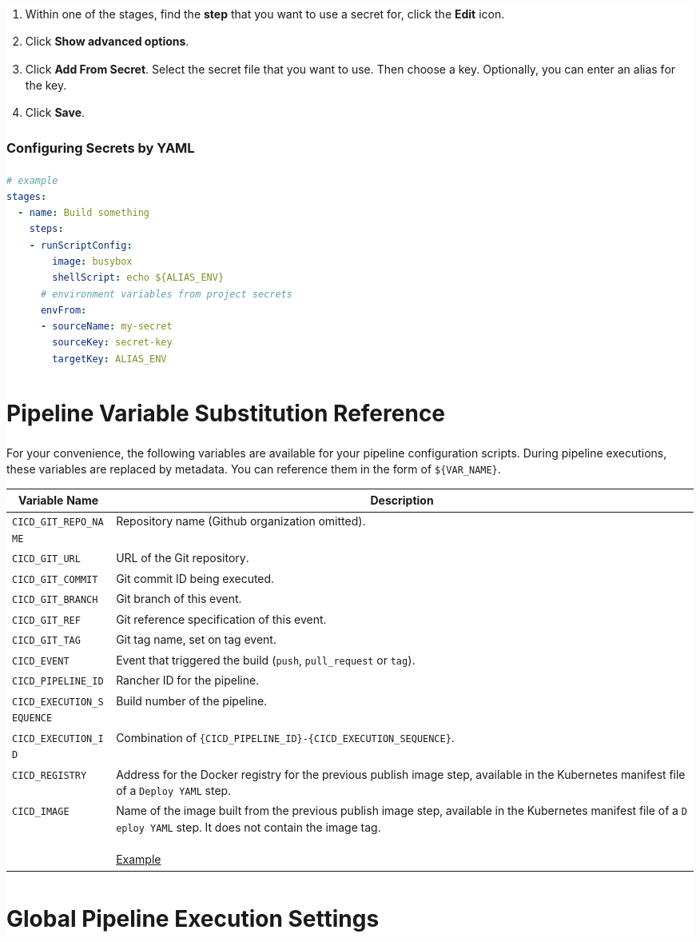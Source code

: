 1. Within one of the stages, find the **step** that you want to use a secret for, click the **Edit** icon.

1. Click **Show advanced options**.

1. Click **Add From Secret**. Select the secret file that you want to use. Then choose a key. Optionally, you can enter an alias for the key.

1. Click **Save**.

### Configuring Secrets by YAML

```yaml
# example
stages:
  - name: Build something
    steps:
    - runScriptConfig:
        image: busybox
        shellScript: echo ${ALIAS_ENV}
      # environment variables from project secrets
      envFrom:
      - sourceName: my-secret
        sourceKey: secret-key
        targetKey: ALIAS_ENV
```

# Pipeline Variable Substitution Reference

For your convenience, the following variables are available for your pipeline configuration scripts. During pipeline executions, these variables are replaced by metadata. You can reference them in the form of `${VAR_NAME}`.

Variable Name           | Description
------------------------|------------------------------------------------------------
`CICD_GIT_REPO_NAME`      | Repository name (Github organization omitted).
`CICD_GIT_URL`            | URL of the Git repository.
`CICD_GIT_COMMIT`         | Git commit ID being executed.
`CICD_GIT_BRANCH`         | Git branch of this event.
`CICD_GIT_REF`            | Git reference specification of this event.
`CICD_GIT_TAG`            | Git tag name, set on tag event.
`CICD_EVENT`              | Event that triggered the build (`push`, `pull_request` or `tag`).
`CICD_PIPELINE_ID`        | Rancher ID for the pipeline.
`CICD_EXECUTION_SEQUENCE` | Build number of the pipeline.
`CICD_EXECUTION_ID`       | Combination of `{CICD_PIPELINE_ID}-{CICD_EXECUTION_SEQUENCE}`.
`CICD_REGISTRY`           | Address for the Docker registry for the previous publish image step, available in the Kubernetes manifest file of a `Deploy YAML` step.
`CICD_IMAGE`              | Name of the image built from the previous publish image step, available in the Kubernetes manifest file of a `Deploy YAML` step. It does not contain the image tag.<br/><br/> [Example](https://github.com/rancher/pipeline-example-go/blob/master/deployment.yaml)

# Global Pipeline Execution Settings
